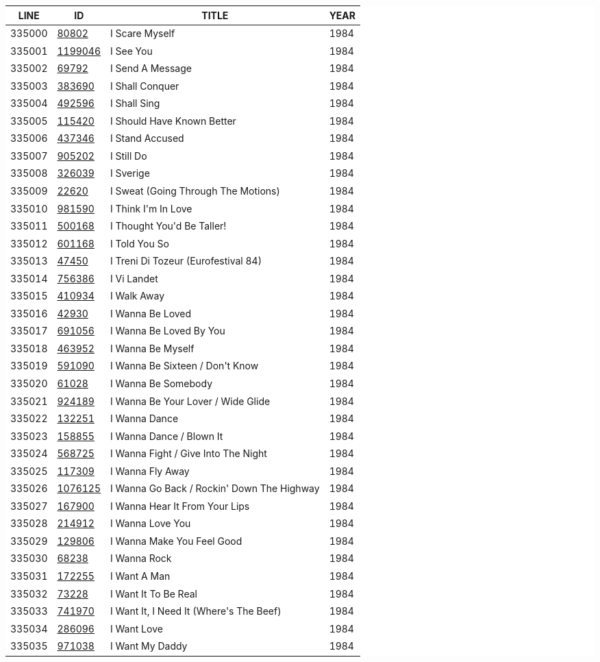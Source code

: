 | LINE   | ID   | TITLE  | YEAR  |
| ------ | ---- | ------ | ----- |
| 335000 | [80802](https://www.discogs.com/master/80802) | I Scare Myself | 1984 |
| 335001 | [1199046](https://www.discogs.com/master/1199046) | I See You | 1984 |
| 335002 | [69792](https://www.discogs.com/master/69792) | I Send A Message | 1984 |
| 335003 | [383690](https://www.discogs.com/master/383690) | I Shall Conquer | 1984 |
| 335004 | [492596](https://www.discogs.com/master/492596) | I Shall Sing | 1984 |
| 335005 | [115420](https://www.discogs.com/master/115420) | I Should Have Known Better | 1984 |
| 335006 | [437346](https://www.discogs.com/master/437346) | I Stand Accused | 1984 |
| 335007 | [905202](https://www.discogs.com/master/905202) | I Still Do | 1984 |
| 335008 | [326039](https://www.discogs.com/master/326039) | I Sverige | 1984 |
| 335009 | [22620](https://www.discogs.com/master/22620) | I Sweat (Going Through The Motions) | 1984 |
| 335010 | [981590](https://www.discogs.com/master/981590) | I Think I'm In Love | 1984 |
| 335011 | [500168](https://www.discogs.com/master/500168) | I Thought You'd Be Taller! | 1984 |
| 335012 | [601168](https://www.discogs.com/master/601168) | I Told You So | 1984 |
| 335013 | [47450](https://www.discogs.com/master/47450) | I Treni Di Tozeur (Eurofestival 84) | 1984 |
| 335014 | [756386](https://www.discogs.com/master/756386) | I Vi Landet | 1984 |
| 335015 | [410934](https://www.discogs.com/master/410934) | I Walk Away | 1984 |
| 335016 | [42930](https://www.discogs.com/master/42930) | I Wanna Be Loved | 1984 |
| 335017 | [691056](https://www.discogs.com/master/691056) | I Wanna Be Loved By You | 1984 |
| 335018 | [463952](https://www.discogs.com/master/463952) | I Wanna Be Myself | 1984 |
| 335019 | [591090](https://www.discogs.com/master/591090) | I Wanna Be Sixteen / Don't Know | 1984 |
| 335020 | [61028](https://www.discogs.com/master/61028) | I Wanna Be Somebody | 1984 |
| 335021 | [924189](https://www.discogs.com/master/924189) | I Wanna Be Your Lover / Wide Glide | 1984 |
| 335022 | [132251](https://www.discogs.com/master/132251) | I Wanna Dance | 1984 |
| 335023 | [158855](https://www.discogs.com/master/158855) | I Wanna Dance / Blown It | 1984 |
| 335024 | [568725](https://www.discogs.com/master/568725) | I Wanna Fight / Give Into The Night | 1984 |
| 335025 | [117309](https://www.discogs.com/master/117309) | I Wanna Fly Away | 1984 |
| 335026 | [1076125](https://www.discogs.com/master/1076125) | I Wanna Go Back / Rockin' Down The Highway | 1984 |
| 335027 | [167900](https://www.discogs.com/master/167900) | I Wanna Hear It From Your Lips | 1984 |
| 335028 | [214912](https://www.discogs.com/master/214912) | I Wanna Love You | 1984 |
| 335029 | [129806](https://www.discogs.com/master/129806) | I Wanna Make You Feel Good | 1984 |
| 335030 | [68238](https://www.discogs.com/master/68238) | I Wanna Rock | 1984 |
| 335031 | [172255](https://www.discogs.com/master/172255) | I Want A Man | 1984 |
| 335032 | [73228](https://www.discogs.com/master/73228) | I Want It To Be Real | 1984 |
| 335033 | [741970](https://www.discogs.com/master/741970) | I Want It, I Need It (Where's The Beef) | 1984 |
| 335034 | [286096](https://www.discogs.com/master/286096) | I Want Love | 1984 |
| 335035 | [971038](https://www.discogs.com/master/971038) | I Want My Daddy | 1984 |